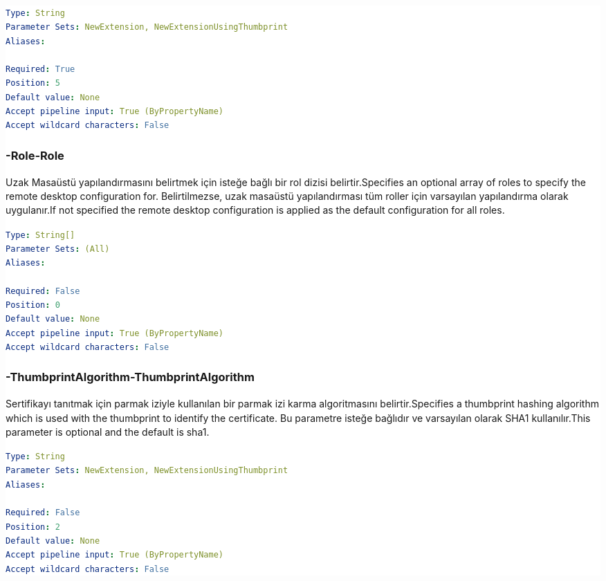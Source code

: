```yaml
Type: String
Parameter Sets: NewExtension, NewExtensionUsingThumbprint
Aliases: 

Required: True
Position: 5
Default value: None
Accept pipeline input: True (ByPropertyName)
Accept wildcard characters: False
```

### <span data-ttu-id="90e9f-150">-Role</span><span class="sxs-lookup"><span data-stu-id="90e9f-150">-Role</span></span>
<span data-ttu-id="90e9f-151">Uzak Masaüstü yapılandırmasını belirtmek için isteğe bağlı bir rol dizisi belirtir.</span><span class="sxs-lookup"><span data-stu-id="90e9f-151">Specifies an optional array of roles to specify the remote desktop configuration for.</span></span>
<span data-ttu-id="90e9f-152">Belirtilmezse, uzak masaüstü yapılandırması tüm roller için varsayılan yapılandırma olarak uygulanır.</span><span class="sxs-lookup"><span data-stu-id="90e9f-152">If not specified the remote desktop configuration is applied as the default configuration for all roles.</span></span>

```yaml
Type: String[]
Parameter Sets: (All)
Aliases: 

Required: False
Position: 0
Default value: None
Accept pipeline input: True (ByPropertyName)
Accept wildcard characters: False
```

### <span data-ttu-id="90e9f-153">-ThumbprintAlgorithm</span><span class="sxs-lookup"><span data-stu-id="90e9f-153">-ThumbprintAlgorithm</span></span>
<span data-ttu-id="90e9f-154">Sertifikayı tanıtmak için parmak iziyle kullanılan bir parmak izi karma algoritmasını belirtir.</span><span class="sxs-lookup"><span data-stu-id="90e9f-154">Specifies a thumbprint hashing algorithm which is used with the thumbprint to identify the certificate.</span></span>
<span data-ttu-id="90e9f-155">Bu parametre isteğe bağlıdır ve varsayılan olarak SHA1 kullanılır.</span><span class="sxs-lookup"><span data-stu-id="90e9f-155">This parameter is optional and the default is sha1.</span></span>

```yaml
Type: String
Parameter Sets: NewExtension, NewExtensionUsingThumbprint
Aliases: 

Required: False
Position: 2
Default value: None
Accept pipeline input: True (ByPropertyName)
Accept wildcard characters: False
```
